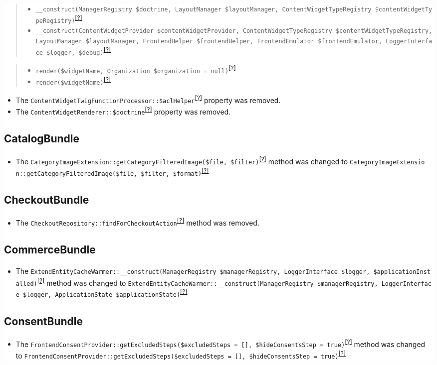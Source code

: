   > - `__construct(ManagerRegistry $doctrine, LayoutManager $layoutManager, ContentWidgetTypeRegistry $contentWidgetTypeRegistry)`<sup>[[?]](https://github.com/oroinc/orocommerce/tree/5.0.0-beta.2/src/Oro/Bundle/CMSBundle/ContentWidget/ContentWidgetRenderer.php#L31 "Oro\Bundle\CMSBundle\ContentWidget\ContentWidgetRenderer")</sup>
  > - `__construct(ContentWidgetProvider $contentWidgetProvider, ContentWidgetTypeRegistry $contentWidgetTypeRegistry, LayoutManager $layoutManager, FrontendHelper $frontendHelper, FrontendEmulator $frontendEmulator, LoggerInterface $logger, $debug)`<sup>[[?]](https://github.com/oroinc/orocommerce/tree/5.0.0-rc/src/Oro/Bundle/CMSBundle/ContentWidget/ContentWidgetRenderer.php#L32 "Oro\Bundle\CMSBundle\ContentWidget\ContentWidgetRenderer")</sup>

  > - `render($widgetName, Organization $organization = null)`<sup>[[?]](https://github.com/oroinc/orocommerce/tree/5.0.0-beta.2/src/Oro/Bundle/CMSBundle/ContentWidget/ContentWidgetRenderer.php#L47 "Oro\Bundle\CMSBundle\ContentWidget\ContentWidgetRenderer")</sup>
  > - `render($widgetName)`<sup>[[?]](https://github.com/oroinc/orocommerce/tree/5.0.0-rc/src/Oro/Bundle/CMSBundle/ContentWidget/ContentWidgetRenderer.php#L50 "Oro\Bundle\CMSBundle\ContentWidget\ContentWidgetRenderer")</sup>

* The `ContentWidgetTwigFunctionProcessor::$aclHelper`<sup>[[?]](https://github.com/oroinc/orocommerce/tree/5.0.0-beta.2/src/Oro/Bundle/CMSBundle/WYSIWYG/ContentWidgetTwigFunctionProcessor.php#L15 "Oro\Bundle\CMSBundle\WYSIWYG\ContentWidgetTwigFunctionProcessor::$aclHelper")</sup> property was removed.
* The `ContentWidgetRenderer::$doctrine`<sup>[[?]](https://github.com/oroinc/orocommerce/tree/5.0.0-beta.2/src/Oro/Bundle/CMSBundle/ContentWidget/ContentWidgetRenderer.php#L23 "Oro\Bundle\CMSBundle\ContentWidget\ContentWidgetRenderer::$doctrine")</sup> property was removed.

CatalogBundle
-------------
* The `CategoryImageExtension::getCategoryFilteredImage($file, $filter)`<sup>[[?]](https://github.com/oroinc/orocommerce/tree/5.0.0-beta.2/src/Oro/Bundle/CatalogBundle/Twig/CategoryImageExtension.php#L40 "Oro\Bundle\CatalogBundle\Twig\CategoryImageExtension")</sup> method was changed to `CategoryImageExtension::getCategoryFilteredImage($file, $filter, $format)`<sup>[[?]](https://github.com/oroinc/orocommerce/tree/5.0.0-rc/src/Oro/Bundle/CatalogBundle/Twig/CategoryImageExtension.php#L40 "Oro\Bundle\CatalogBundle\Twig\CategoryImageExtension")</sup>

CheckoutBundle
--------------
* The `CheckoutRepository::findForCheckoutAction`<sup>[[?]](https://github.com/oroinc/orocommerce/tree/5.0.0-beta.2/src/Oro/Bundle/CheckoutBundle/Entity/Repository/CheckoutRepository.php#L30 "Oro\Bundle\CheckoutBundle\Entity\Repository\CheckoutRepository::findForCheckoutAction")</sup> method was removed.

CommerceBundle
--------------
* The `ExtendEntityCacheWarmer::__construct(ManagerRegistry $managerRegistry, LoggerInterface $logger, $applicationInstalled)`<sup>[[?]](https://github.com/oroinc/orocommerce/tree/5.0.0-beta.2/src/Oro/Bundle/CommerceBundle/CacheWarmer/ExtendEntityCacheWarmer.php#L28 "Oro\Bundle\CommerceBundle\CacheWarmer\ExtendEntityCacheWarmer")</sup> method was changed to `ExtendEntityCacheWarmer::__construct(ManagerRegistry $managerRegistry, LoggerInterface $logger, ApplicationState $applicationState)`<sup>[[?]](https://github.com/oroinc/orocommerce/tree/5.0.0-rc/src/Oro/Bundle/CommerceBundle/CacheWarmer/ExtendEntityCacheWarmer.php#L26 "Oro\Bundle\CommerceBundle\CacheWarmer\ExtendEntityCacheWarmer")</sup>

ConsentBundle
-------------
* The `FrontendConsentProvider::getExcludedSteps($excludedSteps = [], $hideConsentsStep = true)`<sup>[[?]](https://github.com/oroinc/orocommerce/tree/5.0.0-beta.2/src/Oro/Bundle/ConsentBundle/Layout/DataProvider/FrontendConsentProvider.php#L101 "Oro\Bundle\ConsentBundle\Layout\DataProvider\FrontendConsentProvider")</sup> method was changed to `FrontendConsentProvider::getExcludedSteps($excludedSteps = [], $hideConsentsStep = true)`<sup>[[?]](https://github.com/oroinc/orocommerce/tree/5.0.0-rc/src/Oro/Bundle/ConsentBundle/Layout/DataProvider/FrontendConsentProvider.php#L116 "Oro\Bundle\ConsentBundle\Layout\DataProvider\FrontendConsentProvider")</sup>
